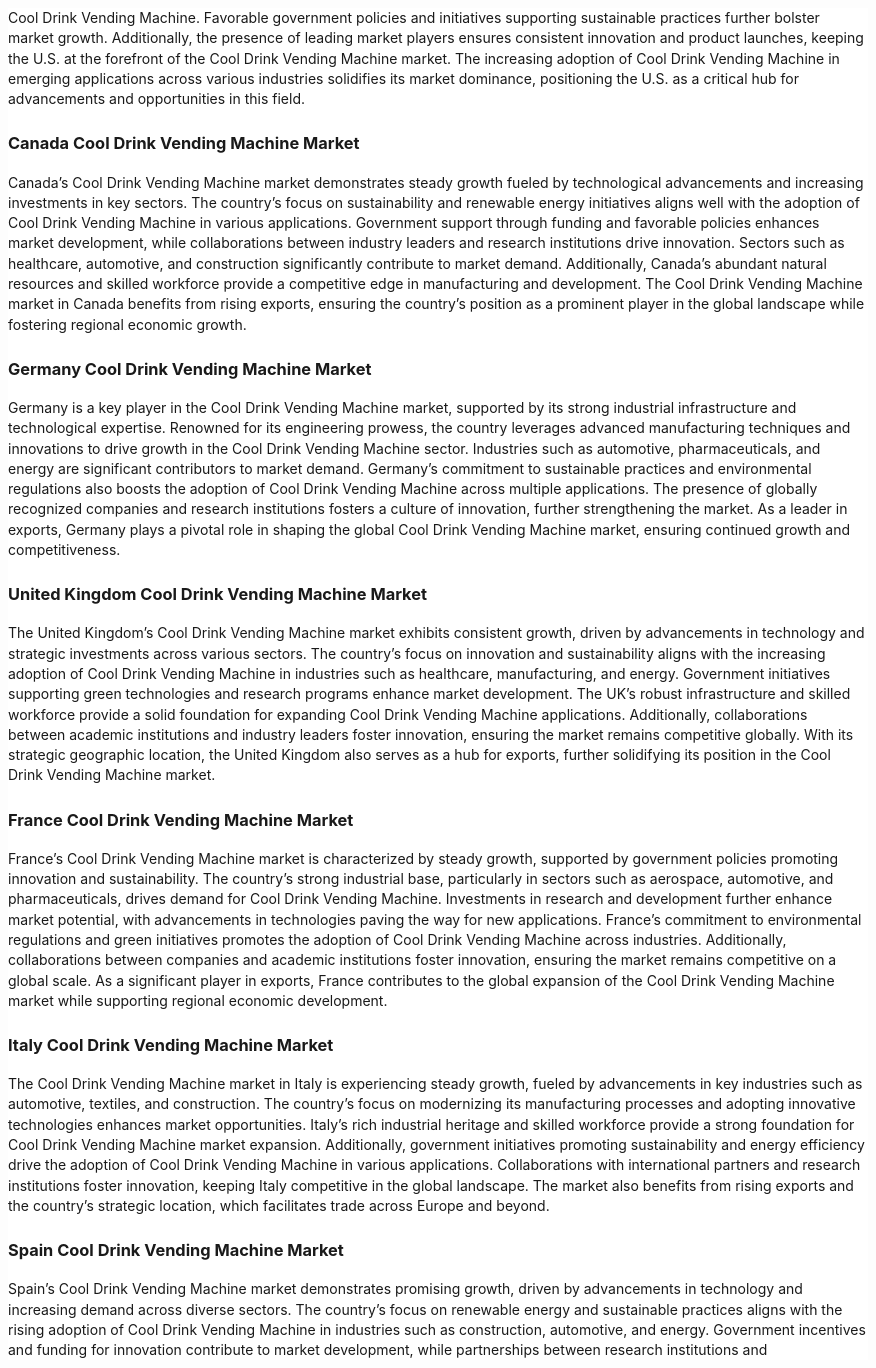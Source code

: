 Cool Drink Vending Machine. Favorable government policies and initiatives supporting sustainable practices further bolster market growth. Additionally, the presence of leading market players ensures consistent innovation and product launches, keeping the U.S. at the forefront of the Cool Drink Vending Machine market. The increasing adoption of Cool Drink Vending Machine in emerging applications across various industries solidifies its market dominance, positioning the U.S. as a critical hub for advancements and opportunities in this field.</p><h3>Canada Cool Drink Vending Machine Market</h3><p>Canada&rsquo;s Cool Drink Vending Machine market demonstrates steady growth fueled by technological advancements and increasing investments in key sectors. The country&rsquo;s focus on sustainability and renewable energy initiatives aligns well with the adoption of Cool Drink Vending Machine in various applications. Government support through funding and favorable policies enhances market development, while collaborations between industry leaders and research institutions drive innovation. Sectors such as healthcare, automotive, and construction significantly contribute to market demand. Additionally, Canada&rsquo;s abundant natural resources and skilled workforce provide a competitive edge in manufacturing and development. The Cool Drink Vending Machine market in Canada benefits from rising exports, ensuring the country&rsquo;s position as a prominent player in the global landscape while fostering regional economic growth.</p><h3>Germany Cool Drink Vending Machine Market</h3><p>Germany is a key player in the Cool Drink Vending Machine market, supported by its strong industrial infrastructure and technological expertise. Renowned for its engineering prowess, the country leverages advanced manufacturing techniques and innovations to drive growth in the Cool Drink Vending Machine sector. Industries such as automotive, pharmaceuticals, and energy are significant contributors to market demand. Germany&rsquo;s commitment to sustainable practices and environmental regulations also boosts the adoption of Cool Drink Vending Machine across multiple applications. The presence of globally recognized companies and research institutions fosters a culture of innovation, further strengthening the market. As a leader in exports, Germany plays a pivotal role in shaping the global Cool Drink Vending Machine market, ensuring continued growth and competitiveness.</p><h3>United Kingdom Cool Drink Vending Machine Market</h3><p>The United Kingdom&rsquo;s Cool Drink Vending Machine market exhibits consistent growth, driven by advancements in technology and strategic investments across various sectors. The country&rsquo;s focus on innovation and sustainability aligns with the increasing adoption of Cool Drink Vending Machine in industries such as healthcare, manufacturing, and energy. Government initiatives supporting green technologies and research programs enhance market development. The UK&rsquo;s robust infrastructure and skilled workforce provide a solid foundation for expanding Cool Drink Vending Machine applications. Additionally, collaborations between academic institutions and industry leaders foster innovation, ensuring the market remains competitive globally. With its strategic geographic location, the United Kingdom also serves as a hub for exports, further solidifying its position in the Cool Drink Vending Machine market.</p><h3>France Cool Drink Vending Machine Market</h3><p>France&rsquo;s Cool Drink Vending Machine market is characterized by steady growth, supported by government policies promoting innovation and sustainability. The country&rsquo;s strong industrial base, particularly in sectors such as aerospace, automotive, and pharmaceuticals, drives demand for Cool Drink Vending Machine. Investments in research and development further enhance market potential, with advancements in technologies paving the way for new applications. France&rsquo;s commitment to environmental regulations and green initiatives promotes the adoption of Cool Drink Vending Machine across industries. Additionally, collaborations between companies and academic institutions foster innovation, ensuring the market remains competitive on a global scale. As a significant player in exports, France contributes to the global expansion of the Cool Drink Vending Machine market while supporting regional economic development.</p><h3>Italy Cool Drink Vending Machine Market</h3><p>The Cool Drink Vending Machine market in Italy is experiencing steady growth, fueled by advancements in key industries such as automotive, textiles, and construction. The country&rsquo;s focus on modernizing its manufacturing processes and adopting innovative technologies enhances market opportunities. Italy&rsquo;s rich industrial heritage and skilled workforce provide a strong foundation for Cool Drink Vending Machine market expansion. Additionally, government initiatives promoting sustainability and energy efficiency drive the adoption of Cool Drink Vending Machine in various applications. Collaborations with international partners and research institutions foster innovation, keeping Italy competitive in the global landscape. The market also benefits from rising exports and the country&rsquo;s strategic location, which facilitates trade across Europe and beyond.</p><h3>Spain Cool Drink Vending Machine Market</h3><p>Spain&rsquo;s Cool Drink Vending Machine market demonstrates promising growth, driven by advancements in technology and increasing demand across diverse sectors. The country&rsquo;s focus on renewable energy and sustainable practices aligns with the rising adoption of Cool Drink Vending Machine in industries such as construction, automotive, and energy. Government incentives and funding for innovation contribute to market development, while partnerships between research institutions and